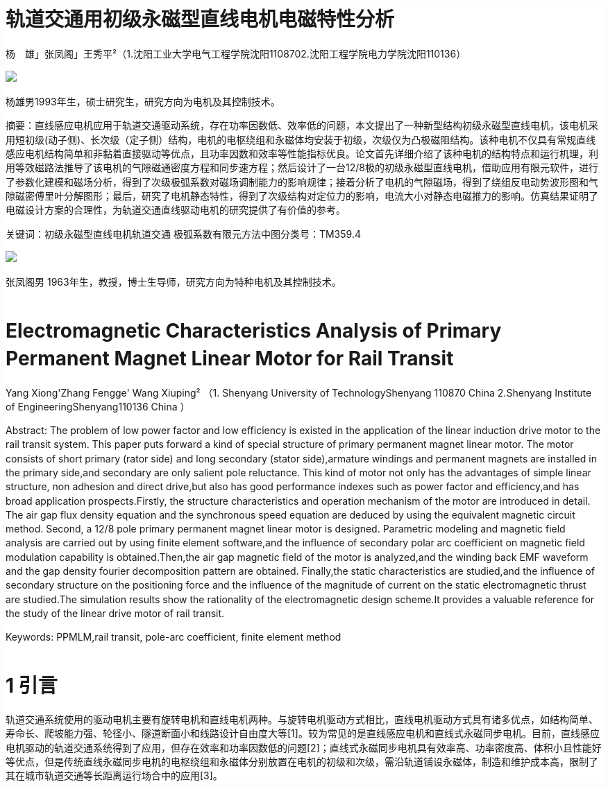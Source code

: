 # 轨道交通用初级永磁型直线电机电磁特性分析

杨　雄」张凤阁」王秀平²（1.沈阳工业大学电气工程学院沈阳1108702.沈阳工程学院电力学院沈阳110136）

![](images/a3fa66baeefa33322f3fef8dae189c21ff01bb1cece46ada879af25562632592.jpg)

杨雄男1993年生，硕士研究生，研究方向为电机及其控制技术。

摘要：直线感应电机应用于轨道交通驱动系统，存在功率因数低、效率低的问题，本文提出了一种新型结构初级永磁型直线电机，该电机采用短初级(动子侧)、长次级（定子侧）结构，电机的电枢绕组和永磁体均安装于初级，次级仅为凸极磁阻结构。该种电机不仅具有常规直线感应电机结构简单和非黏着直接驱动等优点，且功率因数和效率等性能指标优良。论文首先详细介绍了该种电机的结构特点和运行机理，利用等效磁路法推导了该电机的气隙磁通密度方程和同步速方程；然后设计了一台12/8极的初级永磁型直线电机，借助应用有限元软件，进行了参数化建模和磁场分析，得到了次级极弧系数对磁场调制能力的影响规律；接着分析了电机的气隙磁场，得到了绕组反电动势波形图和气隙磁密傅里叶分解图形；最后，研究了电机静态特性，得到了次级结构对定位力的影响，电流大小对静态电磁推力的影响。仿真结果证明了电磁设计方案的合理性，为轨道交通直线驱动电机的研究提供了有价值的参考。

关键词：初级永磁型直线电机轨道交通 极弧系数有限元方法中图分类号：TM359.4

![](images/90710a7cbe03d2a1e9df448c3cf942ab146db3dbc80e79f9b5aa764bc6af7938.jpg)

张凤阁男 1963年生，教授，博士生导师，研究方向为特种电机及其控制技术。

# Electromagnetic Characteristics Analysis of Primary Permanent Magnet Linear Motor for Rail Transit

Yang Xiong'Zhang Fengge' Wang Xiuping² （1. Shenyang University of TechnologyShenyang 110870 China 2.Shenyang Institute of EngineeringShenyang110136 China ）

Abstract: The problem of low power factor and low efficiency is existed in the application of the linear induction drive motor to the rail transit system. This paper puts forward a kind of special structure of primary permanent magnet linear motor. The motor consists of short primary (rator side) and long secondary (stator side),armature windings and permanent magnets are installed in the primary side,and secondary are only salient pole reluctance. This kind of motor not only has the advantages of simple linear structure, non adhesion and direct drive,but also has good performance indexes such as power factor and efficiency,and has broad application prospects.Firstly, the structure characteristics and operation mechanism of the motor are introduced in detail. The air gap flux density equation and the synchronous speed equation are deduced by using the equivalent magnetic circuit method. Second, a 12/8 pole primary permanent magnet linear motor is designed. Parametric modeling and magnetic field analysis are carried out by using finite element software,and the influence of secondary polar arc coefficient on magnetic field modulation capability is obtained.Then,the air gap magnetic field of the motor is analyzed,and the winding back EMF waveform and the gap density fourier decomposition pattern are obtained. Finally,the static characteristics are studied,and the influence of secondary structure on the positioning force and the influence of the magnitude of current on the static electromagnetic thrust are studied.The simulation results show the rationality of the electromagnetic design scheme.It provides a valuable reference for the study of the linear drive motor of rail transit.

Keywords: PPMLM,rail transit, pole-arc coefficient, finite element method

# 1 引言

轨道交通系统使用的驱动电机主要有旋转电机和直线电机两种。与旋转电机驱动方式相比，直线电机驱动方式具有诸多优点，如结构简单、寿命长、爬坡能力强、轮径小、隧道断面小和线路设计自由度大等[1]。较为常见的是直线感应电机和直线式永磁同步电机。目前，直线感应电机驱动的轨道交通系统得到了应用，但存在效率和功率因数低的问题[2]；直线式永磁同步电机具有效率高、功率密度高、体积小且性能好等优点，但是传统直线永磁同步电机的电枢绕组和永磁体分别放置在电机的初级和次级，需沿轨道铺设永磁体，制造和维护成本高，限制了其在城市轨道交通等长距离运行场合中的应用[3]。
